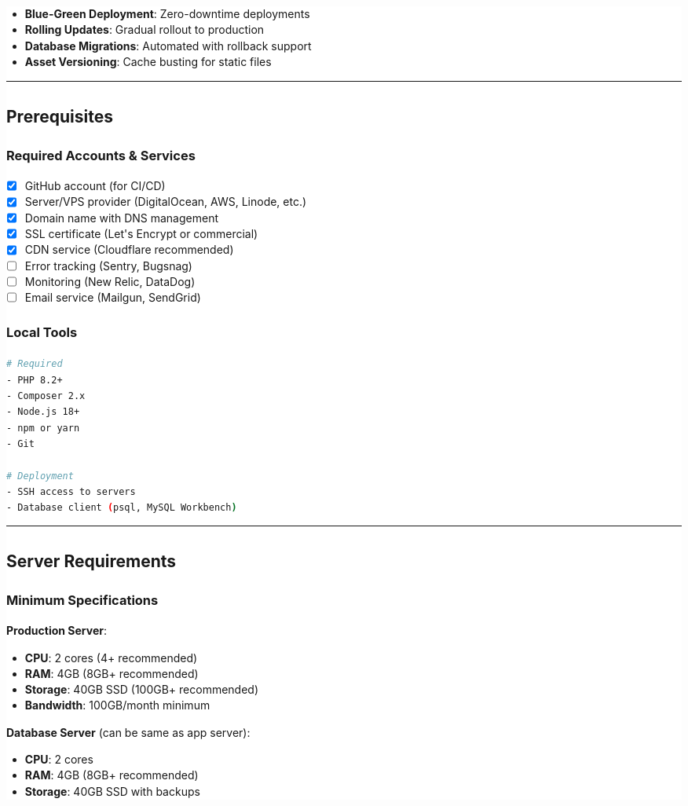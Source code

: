 - **Blue-Green Deployment**: Zero-downtime deployments
- **Rolling Updates**: Gradual rollout to production
- **Database Migrations**: Automated with rollback support
- **Asset Versioning**: Cache busting for static files

---

## Prerequisites

### Required Accounts & Services

- [x] GitHub account (for CI/CD)
- [x] Server/VPS provider (DigitalOcean, AWS, Linode, etc.)
- [x] Domain name with DNS management
- [x] SSL certificate (Let's Encrypt or commercial)
- [x] CDN service (Cloudflare recommended)
- [ ] Error tracking (Sentry, Bugsnag)
- [ ] Monitoring (New Relic, DataDog)
- [ ] Email service (Mailgun, SendGrid)

### Local Tools

```bash
# Required
- PHP 8.2+
- Composer 2.x
- Node.js 18+
- npm or yarn
- Git

# Deployment
- SSH access to servers
- Database client (psql, MySQL Workbench)
```

---

## Server Requirements

### Minimum Specifications

**Production Server**:
- **CPU**: 2 cores (4+ recommended)
- **RAM**: 4GB (8GB+ recommended)
- **Storage**: 40GB SSD (100GB+ recommended)
- **Bandwidth**: 100GB/month minimum

**Database Server** (can be same as app server):
- **CPU**: 2 cores
- **RAM**: 4GB (8GB+ recommended)
- **Storage**: 40GB SSD with backups
